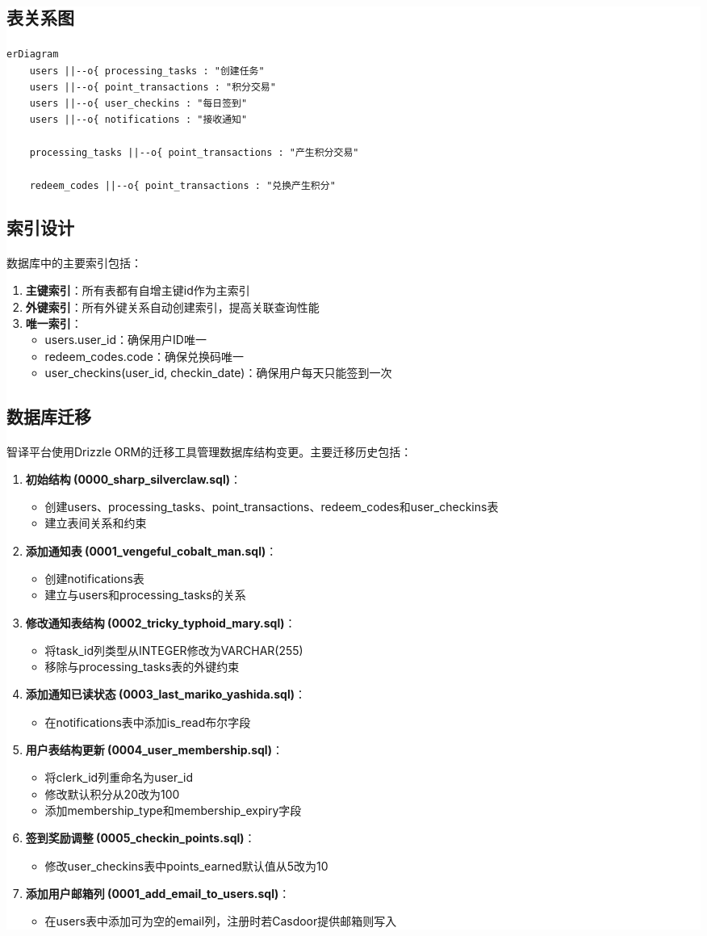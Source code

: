 ## 表关系图

```mermaid
erDiagram
    users ||--o{ processing_tasks : "创建任务"
    users ||--o{ point_transactions : "积分交易"
    users ||--o{ user_checkins : "每日签到"
    users ||--o{ notifications : "接收通知"
    
    processing_tasks ||--o{ point_transactions : "产生积分交易"
    
    redeem_codes ||--o{ point_transactions : "兑换产生积分"
```

## 索引设计

数据库中的主要索引包括：

1. **主键索引**：所有表都有自增主键id作为主索引
2. **外键索引**：所有外键关系自动创建索引，提高关联查询性能
3. **唯一索引**：
   - users.user_id：确保用户ID唯一
   - redeem_codes.code：确保兑换码唯一
   - user_checkins(user_id, checkin_date)：确保用户每天只能签到一次

## 数据库迁移

智译平台使用Drizzle ORM的迁移工具管理数据库结构变更。主要迁移历史包括：

1. **初始结构 (0000_sharp_silverclaw.sql)**：
   - 创建users、processing_tasks、point_transactions、redeem_codes和user_checkins表
   - 建立表间关系和约束

2. **添加通知表 (0001_vengeful_cobalt_man.sql)**：
   - 创建notifications表
   - 建立与users和processing_tasks的关系

3. **修改通知表结构 (0002_tricky_typhoid_mary.sql)**：
   - 将task_id列类型从INTEGER修改为VARCHAR(255)
   - 移除与processing_tasks表的外键约束

4. **添加通知已读状态 (0003_last_mariko_yashida.sql)**：
   - 在notifications表中添加is_read布尔字段

5. **用户表结构更新 (0004_user_membership.sql)**：
   - 将clerk_id列重命名为user_id
   - 修改默认积分从20改为100
   - 添加membership_type和membership_expiry字段

6. **签到奖励调整 (0005_checkin_points.sql)**：
   - 修改user_checkins表中points_earned默认值从5改为10

7. **添加用户邮箱列 (0001_add_email_to_users.sql)**：
   - 在users表中添加可为空的email列，注册时若Casdoor提供邮箱则写入

